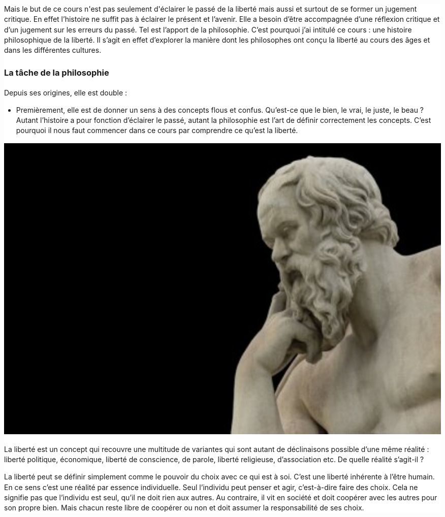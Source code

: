 Mais le but de ce cours n'est pas seulement d'éclairer le passé de la liberté mais aussi et surtout de se former un jugement critique. En effet l’histoire ne suffit pas à éclairer le présent et l’avenir. Elle a besoin d’être accompagnée d’une réflexion critique et d’un jugement sur les erreurs du passé. Tel est l’apport de la philosophie. C’est pourquoi j’ai intitulé ce cours : une histoire philosophique de la liberté. Il s’agit en effet d’explorer la manière dont les philosophes ont conçu la liberté au cours des âges et dans les différentes cultures.

### La tâche de la philosophie

Depuis ses origines, elle est double :

- Premièrement, elle est de donner un sens à des concepts flous et confus. Qu’est-ce que le bien, le vrai, le juste, le beau ? Autant l’histoire a pour fonction d’éclairer le passé, autant la philosophie est l’art de définir correctement les concepts. C’est pourquoi il nous faut commencer dans ce
  cours par comprendre ce qu’est la liberté.

![image](assets\1\img-027.webp)

La liberté est un concept qui recouvre une multitude de variantes qui sont autant de déclinaisons possible d’une même réalité : liberté politique, économique, liberté de conscience, de parole, liberté religieuse, d’association etc. De quelle réalité s’agit-il ?

La liberté peut se définir simplement comme le pouvoir du choix avec ce qui est à soi. C’est une liberté inhérente à l’être humain. En ce sens c’est une réalité par essence individuelle. Seul l’individu peut penser et agir, c’est-à-dire faire des choix. Cela ne signifie pas que l’individu est seul, qu’il ne doit rien aux autres. Au contraire, il vit en société et doit coopérer avec les autres pour son propre bien. Mais chacun reste libre de coopérer ou non et doit assumer la responsabilité de ses choix.
